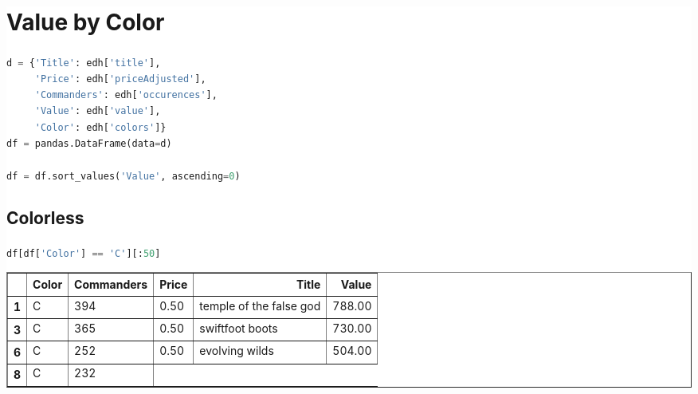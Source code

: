 
# Value by Color


```python
d = {'Title': edh['title'],
     'Price': edh['priceAdjusted'],
     'Commanders': edh['occurences'],
     'Value': edh['value'], 
     'Color': edh['colors']}
df = pandas.DataFrame(data=d)

df = df.sort_values('Value', ascending=0)
```

## Colorless


```python
df[df['Color'] == 'C'][:50]
```




<div>
<table border="1" class="dataframe">
  <thead>
    <tr style="text-align: right;">
      <th></th>
      <th>Color</th>
      <th>Commanders</th>
      <th>Price</th>
      <th>Title</th>
      <th>Value</th>
    </tr>
  </thead>
  <tbody>
    <tr>
      <th>1</th>
      <td>C</td>
      <td>394</td>
      <td>0.50</td>
      <td>temple of the false god</td>
      <td>788.00</td>
    </tr>
    <tr>
      <th>3</th>
      <td>C</td>
      <td>365</td>
      <td>0.50</td>
      <td>swiftfoot boots</td>
      <td>730.00</td>
    </tr>
    <tr>
      <th>6</th>
      <td>C</td>
      <td>252</td>
      <td>0.50</td>
      <td>evolving wilds</td>
      <td>504.00</td>
    </tr>
    <tr>
      <th>8</th>
      <td>C</td>
      <td>232</td>